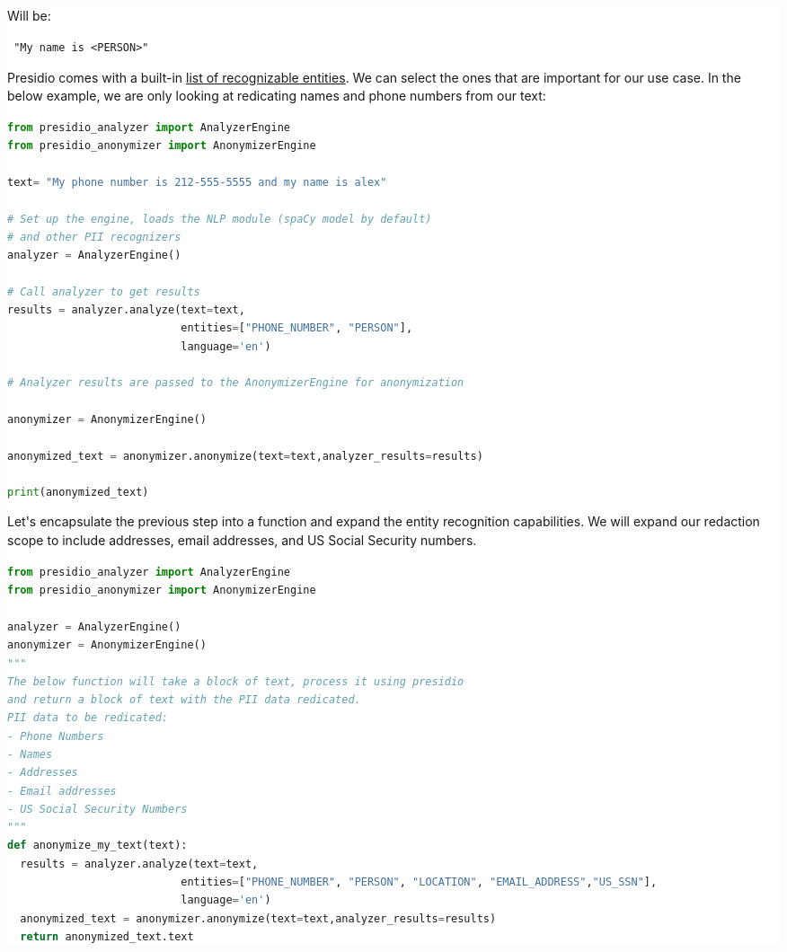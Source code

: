 Will be:

```
 "My name is <PERSON>"
```
Presidio comes with a built-in [list of recognizable entities](https://microsoft.github.io/presidio/supported_entities/). We can select the ones that are important for our use case. In the below example, we are only looking at redicating names and phone numbers from our text:


```python
from presidio_analyzer import AnalyzerEngine
from presidio_anonymizer import AnonymizerEngine

text= "My phone number is 212-555-5555 and my name is alex"

# Set up the engine, loads the NLP module (spaCy model by default)
# and other PII recognizers
analyzer = AnalyzerEngine()

# Call analyzer to get results
results = analyzer.analyze(text=text,
                           entities=["PHONE_NUMBER", "PERSON"],
                           language='en')

# Analyzer results are passed to the AnonymizerEngine for anonymization

anonymizer = AnonymizerEngine()

anonymized_text = anonymizer.anonymize(text=text,analyzer_results=results)

print(anonymized_text)
```

Let's encapsulate the previous step into a function and expand the entity recognition capabilities. We will expand our redaction scope to include addresses, email addresses, and US Social Security numbers.


```python
from presidio_analyzer import AnalyzerEngine
from presidio_anonymizer import AnonymizerEngine

analyzer = AnalyzerEngine()
anonymizer = AnonymizerEngine()
"""
The below function will take a block of text, process it using presidio
and return a block of text with the PII data redicated.
PII data to be redicated:
- Phone Numbers
- Names
- Addresses
- Email addresses
- US Social Security Numbers
"""
def anonymize_my_text(text):
  results = analyzer.analyze(text=text,
                           entities=["PHONE_NUMBER", "PERSON", "LOCATION", "EMAIL_ADDRESS","US_SSN"],
                           language='en')
  anonymized_text = anonymizer.anonymize(text=text,analyzer_results=results)
  return anonymized_text.text
```
